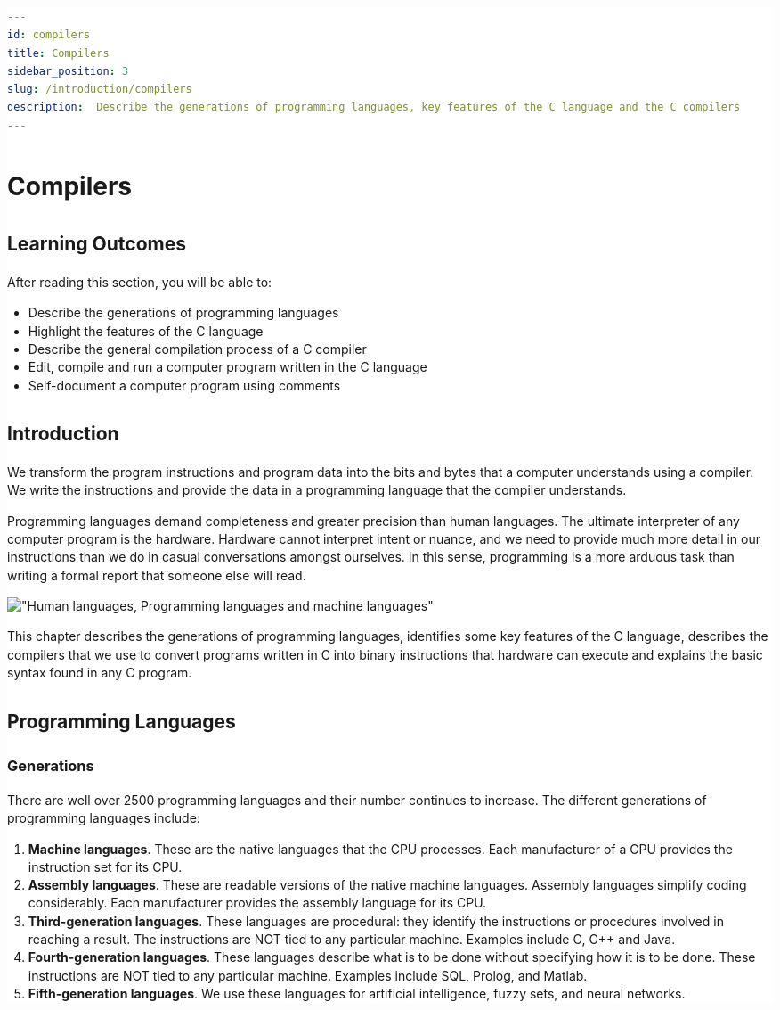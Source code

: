 ```yaml
---
id: compilers
title: Compilers
sidebar_position: 3
slug: /introduction/compilers
description:  Describe the generations of programming languages, key features of the C language and the C compilers 
---
```


# Compilers

## Learning Outcomes

After reading this section, you will be able to:

* Describe the generations of programming languages
* Highlight the features of the C language
* Describe the general compilation process of a C compiler
* Edit, compile and run a computer program written in the C language
* Self-document a computer program using comments

## Introduction

We transform the program instructions and program data into the bits and bytes that a computer understands using a compiler.  We write the instructions and provide the data in a programming language that the compiler understands. 

Programming languages demand completeness and greater precision than human languages.  The ultimate interpreter of any computer program is the hardware.  Hardware cannot interpret intent or nuance, and we need to provide much more detail in our instructions than we do in casual conversations amongst ourselves.  In this sense, programming is a more arduous task than writing a formal report that someone else will read. 

!["Human languages, Programming languages and machine languages" ](https://ict.senecacollege.ca//~ipc144/pages/images/languages.png)

This chapter describes the generations of programming languages, identifies some key features of the C language, describes the compilers that we use to convert programs written in C into binary instructions that hardware can execute and explains the basic syntax found in any C program.

## Programming Languages

### Generations

There are well over 2500 programming languages and their number continues to increase.  The different generations of programming languages include:

1. **Machine languages**.  These are the native languages that the CPU processes.  Each manufacturer of a CPU provides the instruction set for its CPU. 
2. **Assembly languages**.  These are readable versions of the native machine languages.  Assembly languages simplify coding considerably.  Each manufacturer provides the assembly language for its CPU. 
3. **Third-generation languages**.  These languages are procedural: they identify the instructions or procedures involved in reaching a result.  The instructions are NOT tied to any particular machine.  Examples include C, C++ and Java. 
4. **Fourth-generation languages**.  These languages describe what is to be done without specifying how it is to be done.  These instructions are NOT tied to any particular machine.  Examples include SQL, Prolog, and Matlab. 
5. **Fifth-generation languages**.  We use these languages for artificial intelligence, fuzzy sets, and neural networks.  
